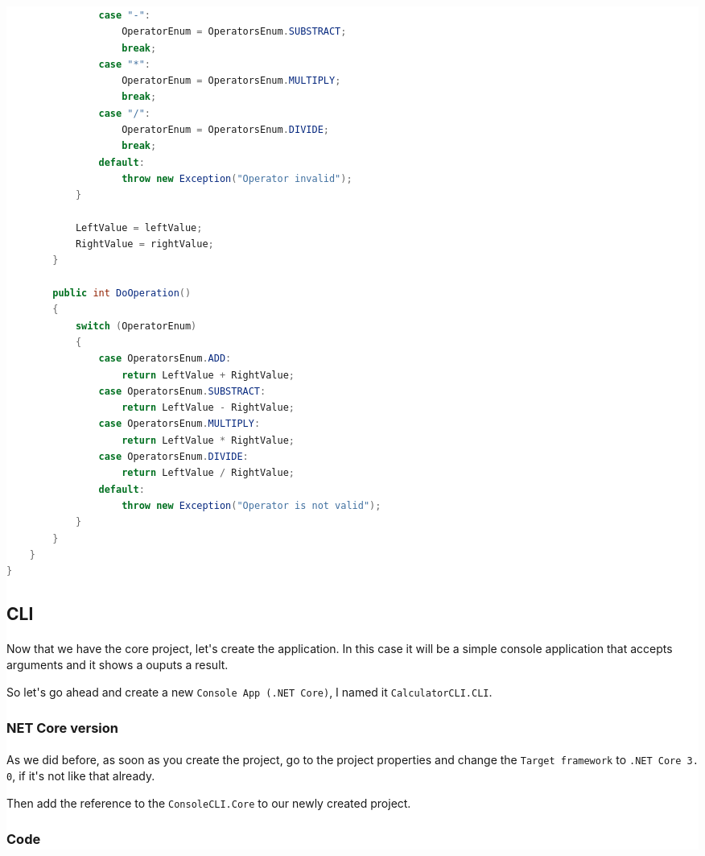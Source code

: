 ```csharp
                case "-":
                    OperatorEnum = OperatorsEnum.SUBSTRACT;
                    break;
                case "*":
                    OperatorEnum = OperatorsEnum.MULTIPLY;
                    break;
                case "/":
                    OperatorEnum = OperatorsEnum.DIVIDE;
                    break;
                default:
                    throw new Exception("Operator invalid");
            }

            LeftValue = leftValue;
            RightValue = rightValue;
        }

        public int DoOperation()
        {
            switch (OperatorEnum)
            {
                case OperatorsEnum.ADD:
                    return LeftValue + RightValue;
                case OperatorsEnum.SUBSTRACT:
                    return LeftValue - RightValue;
                case OperatorsEnum.MULTIPLY:
                    return LeftValue * RightValue;
                case OperatorsEnum.DIVIDE:
                    return LeftValue / RightValue;
                default:
                    throw new Exception("Operator is not valid");
            }
        }
    }
}
```

## CLI

Now that we have the core project, let's create the application. In this case it will be a simple console application that accepts arguments and it shows a ouputs a result.

So let's go ahead and create a new `Console App (.NET Core)`, I named it `CalculatorCLI.CLI`.

### NET Core version

As we did before, as soon as you create the project, go to the project properties and change the `Target framework` to `.NET Core 3.0`, if it's not like that already.

Then add the reference to the `ConsoleCLI.Core` to our newly created project.

### Code
